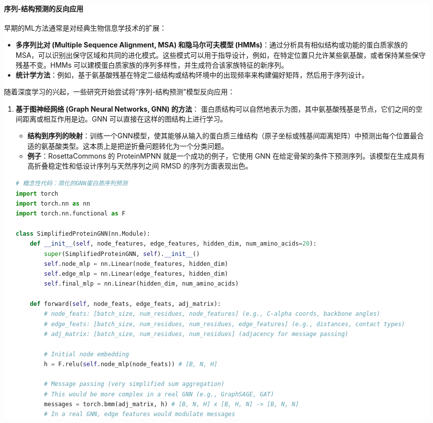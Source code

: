#### 序列-结构预测的反向应用

早期的ML方法通常是对经典生物信息学技术的扩展：

*   **多序列比对 (Multiple Sequence Alignment, MSA) 和隐马尔可夫模型 (HMMs)**：通过分析具有相似结构或功能的蛋白质家族的MSA，可以识别出保守区域和共同的进化模式。这些模式可以用于指导设计，例如，在特定位置只允许某些氨基酸，或者保持某些保守残基不变。HMMs 可以建模蛋白质家族的序列多样性，并生成符合该家族特征的新序列。
*   **统计学方法**：例如，基于氨基酸残基在特定二级结构或结构环境中的出现频率来构建偏好矩阵，然后用于序列设计。

随着深度学习的兴起，一些研究开始尝试将“序列-结构预测”模型反向应用：

1.  **基于图神经网络 (Graph Neural Networks, GNN) 的方法**：
    蛋白质结构可以自然地表示为图，其中氨基酸残基是节点，它们之间的空间距离或相互作用是边。GNN 可以直接在这样的图结构上进行学习。
    *   **结构到序列的映射**：训练一个GNN模型，使其能够从输入的蛋白质三维结构（原子坐标或残基间距离矩阵）中预测出每个位置最合适的氨基酸类型。这本质上是把逆折叠问题转化为一个分类问题。
    *   **例子**：RosettaCommons 的 ProteinMPNN 就是一个成功的例子，它使用 GNN 在给定骨架的条件下预测序列。该模型在生成具有高折叠稳定性和低设计序列与天然序列之间 RMSD 的序列方面表现出色。

    ```python
    # 概念性代码：简化的GNN蛋白质序列预测
    import torch
    import torch.nn as nn
    import torch.nn.functional as F

    class SimplifiedProteinGNN(nn.Module):
        def __init__(self, node_features, edge_features, hidden_dim, num_amino_acids=20):
            super(SimplifiedProteinGNN, self).__init__()
            self.node_mlp = nn.Linear(node_features, hidden_dim)
            self.edge_mlp = nn.Linear(edge_features, hidden_dim)
            self.final_mlp = nn.Linear(hidden_dim, num_amino_acids)

        def forward(self, node_feats, edge_feats, adj_matrix):
            # node_feats: [batch_size, num_residues, node_features] (e.g., C-alpha coords, backbone angles)
            # edge_feats: [batch_size, num_residues, num_residues, edge_features] (e.g., distances, contact types)
            # adj_matrix: [batch_size, num_residues, num_residues] (adjacency for message passing)

            # Initial node embedding
            h = F.relu(self.node_mlp(node_feats)) # [B, N, H]

            # Message passing (very simplified sum aggregation)
            # This would be more complex in a real GNN (e.g., GraphSAGE, GAT)
            messages = torch.bmm(adj_matrix, h) # [B, N, H] x [B, H, N] -> [B, N, N]
            # In a real GNN, edge features would modulate messages
